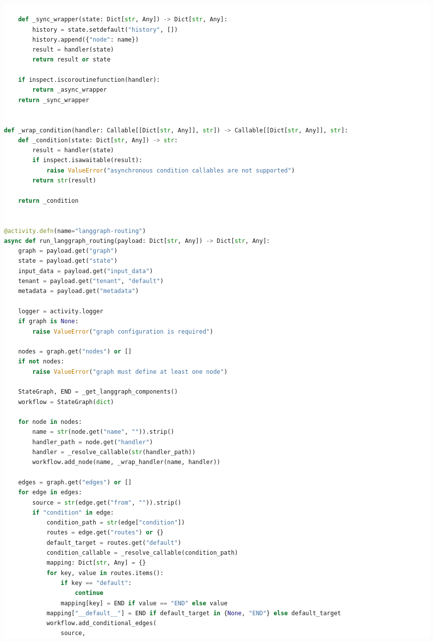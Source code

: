 ```python

    def _sync_wrapper(state: Dict[str, Any]) -> Dict[str, Any]:
        history = state.setdefault("history", [])
        history.append({"node": name})
        result = handler(state)
        return result or state

    if inspect.iscoroutinefunction(handler):
        return _async_wrapper
    return _sync_wrapper


def _wrap_condition(handler: Callable[[Dict[str, Any]], str]) -> Callable[[Dict[str, Any]], str]:
    def _condition(state: Dict[str, Any]) -> str:
        result = handler(state)
        if inspect.isawaitable(result):
            raise ValueError("asynchronous condition callables are not supported")
        return str(result)

    return _condition


@activity.defn(name="langgraph-routing")
async def run_langgraph_routing(payload: Dict[str, Any]) -> Dict[str, Any]:
    graph = payload.get("graph")
    state = payload.get("state")
    input_data = payload.get("input_data")
    tenant = payload.get("tenant", "default")
    metadata = payload.get("metadata")

    logger = activity.logger
    if graph is None:
        raise ValueError("graph configuration is required")

    nodes = graph.get("nodes") or []
    if not nodes:
        raise ValueError("graph must define at least one node")

    StateGraph, END = _get_langgraph_components()
    workflow = StateGraph(dict)

    for node in nodes:
        name = str(node.get("name", "")).strip()
        handler_path = node.get("handler")
        handler = _resolve_callable(str(handler_path))
        workflow.add_node(name, _wrap_handler(name, handler))

    edges = graph.get("edges") or []
    for edge in edges:
        source = str(edge.get("from", "")).strip()
        if "condition" in edge:
            condition_path = str(edge["condition"])
            routes = edge.get("routes") or {}
            default_target = routes.get("default")
            condition_callable = _resolve_callable(condition_path)
            mapping: Dict[str, Any] = {}
            for key, value in routes.items():
                if key == "default":
                    continue
                mapping[key] = END if value == "END" else value
            mapping["__default__"] = END if default_target in {None, "END"} else default_target
            workflow.add_conditional_edges(
                source,
```